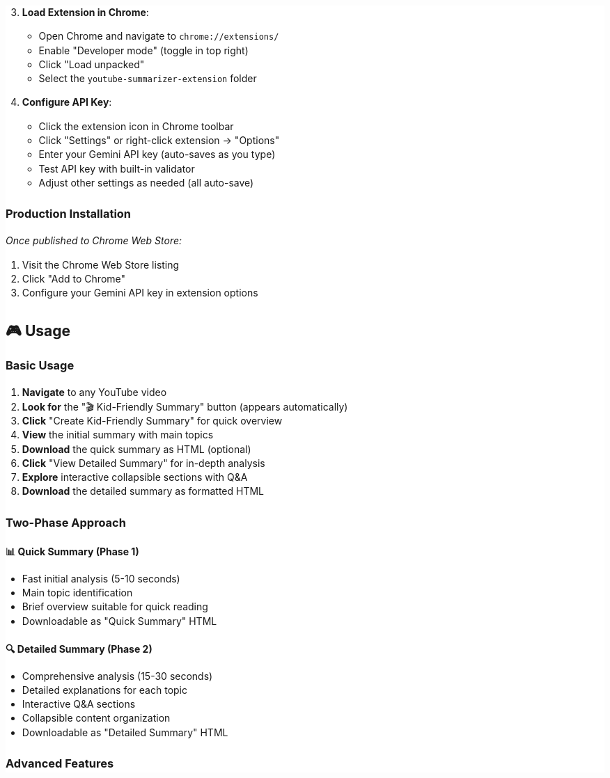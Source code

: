 3. **Load Extension in Chrome**:
   - Open Chrome and navigate to `chrome://extensions/`
   - Enable "Developer mode" (toggle in top right)
   - Click "Load unpacked"
   - Select the `youtube-summarizer-extension` folder

4. **Configure API Key**:
   - Click the extension icon in Chrome toolbar
   - Click "Settings" or right-click extension → "Options"
   - Enter your Gemini API key (auto-saves as you type)
   - Test API key with built-in validator
   - Adjust other settings as needed (all auto-save)

### Production Installation

_Once published to Chrome Web Store:_

1. Visit the Chrome Web Store listing
2. Click "Add to Chrome"
3. Configure your Gemini API key in extension options

## 🎮 Usage

### Basic Usage

1. **Navigate** to any YouTube video
2. **Look for** the "🎬 Kid-Friendly Summary" button (appears automatically)
3. **Click** "Create Kid-Friendly Summary" for quick overview
4. **View** the initial summary with main topics
5. **Download** the quick summary as HTML (optional)
6. **Click** "View Detailed Summary" for in-depth analysis
7. **Explore** interactive collapsible sections with Q&A
8. **Download** the detailed summary as formatted HTML

### Two-Phase Approach

#### 📊 **Quick Summary (Phase 1)**

- Fast initial analysis (5-10 seconds)
- Main topic identification
- Brief overview suitable for quick reading
- Downloadable as "Quick Summary" HTML

#### 🔍 **Detailed Summary (Phase 2)**

- Comprehensive analysis (15-30 seconds)
- Detailed explanations for each topic
- Interactive Q&A sections
- Collapsible content organization
- Downloadable as "Detailed Summary" HTML

### Advanced Features
